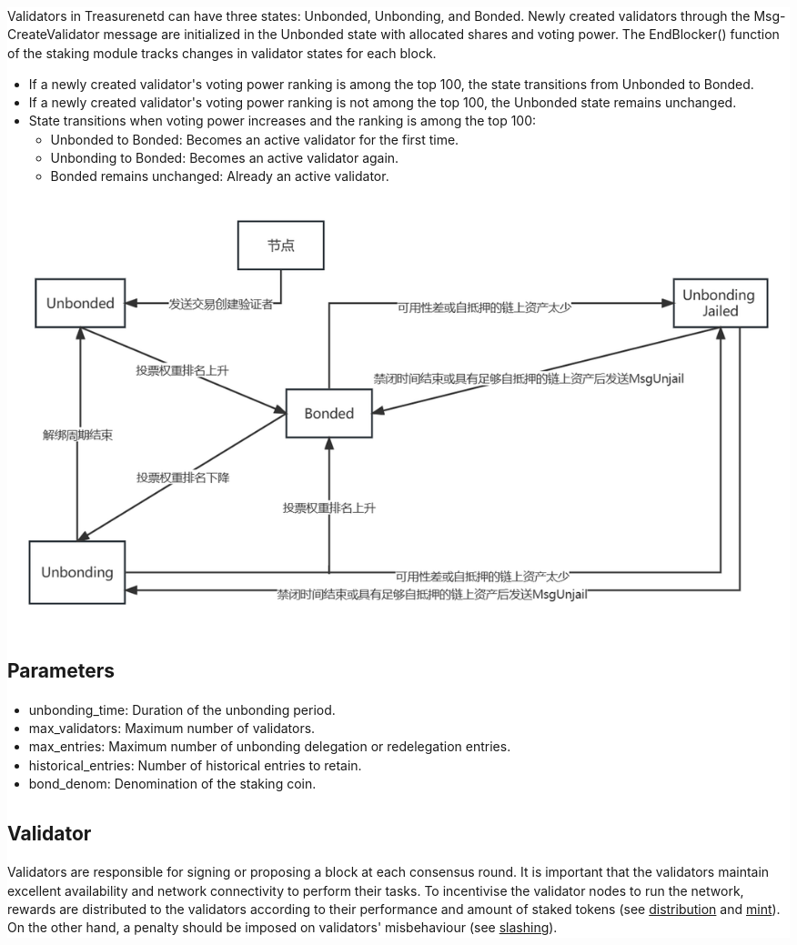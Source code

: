 Validators in Treasurenetd can have three states: Unbonded, Unbonding, and Bonded.
Newly created validators through the Msg-CreateValidator message are initialized in the Unbonded state with allocated shares and voting power. The EndBlocker() function of the staking module tracks changes in validator states for each block.

- If a newly created validator's voting power ranking is among the top 100, the state transitions from Unbonded to Bonded.
- If a newly created validator's voting power ranking is not among the top 100, the Unbonded state remains unchanged.
- State transitions when voting power increases and the ranking is among the top 100:
  - Unbonded to Bonded: Becomes an active validator for the first time.
  - Unbonding to Bonded: Becomes an active validator again.
  - Bonded remains unchanged: Already an active validator.

![Validator status transition process](/img/docs/validator_status.jpg)

## Parameters

- unbonding_time: Duration of the unbonding period.
- max_validators: Maximum number of validators.
- max_entries: Maximum number of unbonding delegation or redelegation entries.
- historical_entries: Number of historical entries to retain.
- bond_denom: Denomination of the staking coin.

## Validator

Validators are responsible for signing or proposing a block at each consensus round. It is important that the validators maintain excellent availability and network connectivity to perform their tasks. To incentivise the validator nodes to run the network, rewards are distributed to the validators according to their performance and amount of staked tokens (see [distribution](./distribution.md) and [mint](./mint.md)). On the other hand, a penalty should be imposed on validators' misbehaviour (see [slashing](./slashing.md)).
